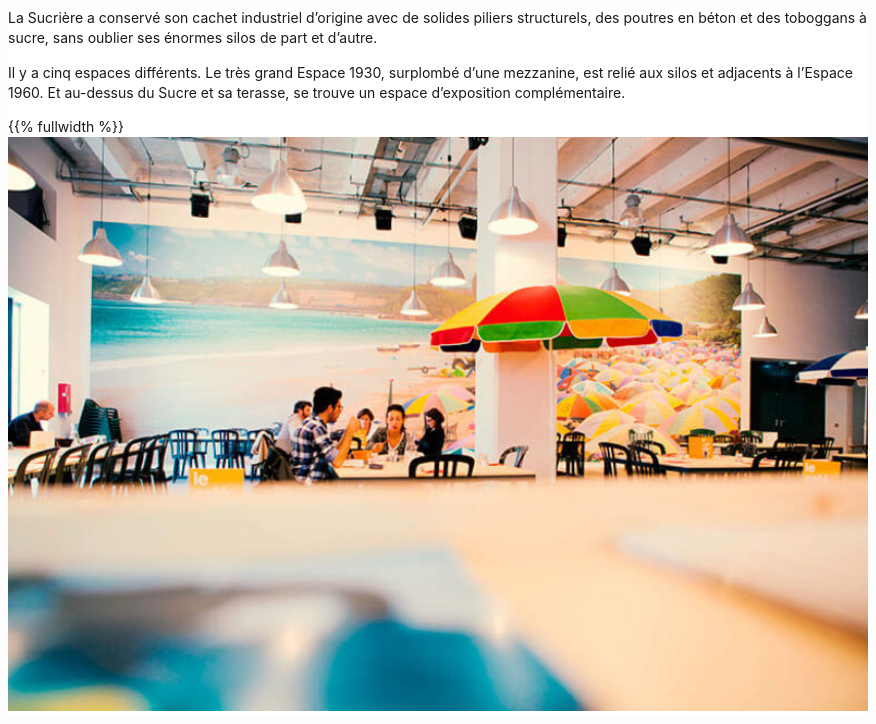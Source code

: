   <p>La Sucri&#232;re a conserv&#233; son cachet industriel d&rsquo;origine avec de solides piliers structurels, des poutres en b&#233;ton et des toboggans &#224; sucre, sans oublier ses &#233;normes silos de part et d&rsquo;autre.</p>
  <p>Il y a cinq espaces diff&#233;rents. Le tr&#232;s grand Espace 1930, surplomb&#233; d&rsquo;une mezzanine, est reli&#233; aux silos et adjacents &#224; l&rsquo;Espace 1960. Et au-dessus du Sucre et sa terasse, se trouve un espace d&rsquo;exposition compl&#233;mentaire.</p>
</section>
{{% fullwidth %}}
<section class="container content spacer-none">
  <div class="boxes boxes-4">
    <div class="box">
      <img src="/img/photos/Venue-Main_Biennale-de-Lyon-2015-copyright-Patricia4-3.jpg" alt="Biennale de Lyon 2015 - copyright Patricia 4-3" style="width:100%;">
    </div>
    <div class="box">